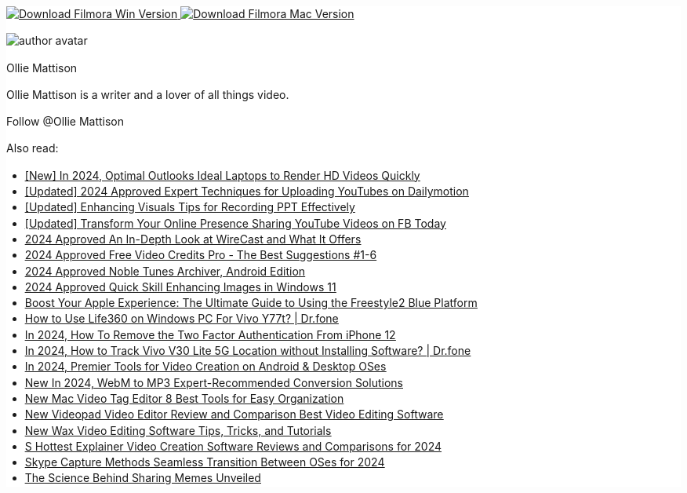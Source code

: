 [![Download Filmora Win Version](https://images.wondershare.com/filmora/guide/download-btn-win.jpg) ](https://tools.techidaily.com/wondershare/filmora/download/) [![Download Filmora Mac Version](https://images.wondershare.com/filmora/guide/download-btn-mac.jpg) ](https://tools.techidaily.com/wondershare/filmora/download/)

![author avatar](https://images.wondershare.com/filmora/article-images/ollie-mattison.jpg)

Ollie Mattison

Ollie Mattison is a writer and a lover of all things video.

Follow @Ollie Mattison

<span class="atpl-alsoreadstyle">Also read:</span>
<div><ul>
<li><a href="https://fox-http.techidaily.com/new-in-2024-optimal-outlooks-ideal-laptops-to-render-hd-videos-quickly/"><u>[New] In 2024, Optimal Outlooks  Ideal Laptops to Render HD Videos Quickly</u></a></li>
<li><a href="https://facebook-video-footage.techidaily.com/updated-2024-approved-expert-techniques-for-uploading-youtubes-on-dailymotion/"><u>[Updated] 2024 Approved  Expert Techniques for Uploading YouTubes on Dailymotion</u></a></li>
<li><a href="https://screen-video-capture.techidaily.com/updated-enhancing-visuals-tips-for-recording-ppt-effectively/"><u>[Updated] Enhancing Visuals  Tips for Recording PPT Effectively</u></a></li>
<li><a href="https://eaxpv-info.techidaily.com/updated-transform-your-online-presence-sharing-youtube-videos-on-fb-today/"><u>[Updated] Transform Your Online Presence  Sharing YouTube Videos on FB Today</u></a></li>
<li><a href="https://vp-tips.techidaily.com/2024-approved-an-in-depth-look-at-wirecast-and-what-it-offers/"><u>2024 Approved  An In-Depth Look at WireCast and What It Offers</u></a></li>
<li><a href="https://youtube-data.techidaily.com/approved-free-video-credits-pro-the-best-suggestions-1-6/"><u>2024 Approved  Free Video Credits Pro - The Best Suggestions #1-6</u></a></li>
<li><a href="https://extra-guidance.techidaily.com/2024-approved-noble-tunes-archiver-android-edition/"><u>2024 Approved  Noble Tunes Archiver, Android Edition</u></a></li>
<li><a href="https://fox-cloud.techidaily.com/2024-approved-quick-skill-enhancing-images-in-windows-11/"><u>2024 Approved  Quick Skill  Enhancing Images in Windows 11</u></a></li>
<li><a href="https://ai-video-tools.techidaily.com/boost-your-apple-experience-the-ultimate-guide-to-using-the-freestyle2-blue-platform/"><u>Boost Your Apple Experience: The Ultimate Guide to Using the Freestyle2 Blue Platform</u></a></li>
<li><a href="https://change-location.techidaily.com/how-to-use-life360-on-windows-pc-for-vivo-y77t-drfone-by-drfone-virtual-android/"><u>How to Use Life360 on Windows PC For Vivo Y77t? | Dr.fone</u></a></li>
<li><a href="https://apple-account.techidaily.com/in-2024-how-to-remove-the-two-factor-authentication-from-iphone-12-by-drfone-ios/"><u>In 2024, How To Remove the Two Factor Authentication From iPhone 12</u></a></li>
<li><a href="https://android-location-track.techidaily.com/in-2024-how-to-track-vivo-v30-lite-5g-location-without-installing-software-drfone-by-drfone-virtual-android/"><u>In 2024, How to Track Vivo V30 Lite 5G Location without Installing Software? | Dr.fone</u></a></li>
<li><a href="https://instagram-videos.techidaily.com/in-2024-premier-tools-for-video-creation-on-android-and-desktop-oses/"><u>In 2024, Premier Tools for Video Creation on Android & Desktop OSes</u></a></li>
<li><a href="https://ai-video-tools.techidaily.com/new-in-2024-webm-to-mp3-expert-recommended-conversion-solutions/"><u>New In 2024, WebM to MP3 Expert-Recommended Conversion Solutions</u></a></li>
<li><a href="https://ai-video-tools.techidaily.com/new-mac-video-tag-editor-8-best-tools-for-easy-organization/"><u>New Mac Video Tag Editor 8 Best Tools for Easy Organization</u></a></li>
<li><a href="https://ai-video-tools.techidaily.com/new-videopad-video-editor-review-and-comparison-best-video-editing-software/"><u>New Videopad Video Editor Review and Comparison Best Video Editing Software</u></a></li>
<li><a href="https://ai-video-tools.techidaily.com/new-wax-video-editing-software-tips-tricks-and-tutorials/"><u>New Wax Video Editing Software Tips, Tricks, and Tutorials</u></a></li>
<li><a href="https://ai-video-tools.techidaily.com/s-hottest-explainer-video-creation-software-reviews-and-comparisons-for-2024/"><u>S Hottest Explainer Video Creation Software Reviews and Comparisons for 2024</u></a></li>
<li><a href="https://video-capture.techidaily.com/skype-capture-methods-seamless-transition-between-oses-for-2024/"><u>Skype Capture Methods  Seamless Transition Between OSes for 2024</u></a></li>
<li><a href="https://extra-tips.techidaily.com/the-science-behind-sharing-memes-unveiled/"><u>The Science Behind Sharing  Memes Unveiled</u></a></li>